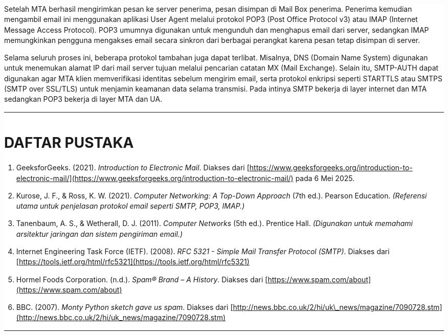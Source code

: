 Setelah MTA berhasil mengirimkan pesan ke server penerima, pesan disimpan di Mail Box penerima. Penerima kemudian mengambil email ini menggunakan aplikasi User Agent melalui protokol POP3 (Post Office Protocol v3) atau IMAP (Internet Message Access Protocol). POP3 umumnya digunakan untuk mengunduh dan menghapus email dari server, sedangkan IMAP memungkinkan pengguna mengakses email secara sinkron dari berbagai perangkat karena pesan tetap disimpan di server.

Selama seluruh proses ini, beberapa protokol tambahan juga dapat terlibat. Misalnya, DNS (Domain Name System) digunakan untuk menemukan alamat IP dari mail server tujuan melalui pencarian catatan MX (Mail Exchange). Selain itu, SMTP-AUTH dapat digunakan agar MTA klien memverifikasi identitas sebelum mengirim email, serta protokol enkripsi seperti STARTTLS atau SMTPS (SMTP over SSL/TLS) untuk menjamin keamanan data selama transmisi. Pada intinya SMTP bekerja di layer internet dan MTA sedangkan POP3 bekerja di layer MTA dan UA.

---

# DAFTAR PUSTAKA
1. GeeksforGeeks. (2021). *Introduction to Electronic Mail*. Diakses dari [https://www.geeksforgeeks.org/introduction-to-electronic-mail/](https://www.geeksforgeeks.org/introduction-to-electronic-mail/) pada 6 Mei 2025.

2. Kurose, J. F., & Ross, K. W. (2021). *Computer Networking: A Top-Down Approach* (7th ed.). Pearson Education.
   *(Referensi utama untuk penjelasan protokol email seperti SMTP, POP3, IMAP.)*

3. Tanenbaum, A. S., & Wetherall, D. J. (2011). *Computer Networks* (5th ed.). Prentice Hall.
   *(Digunakan untuk memahami arsitektur jaringan dan sistem pengiriman email.)*

4. Internet Engineering Task Force (IETF). (2008). *RFC 5321 - Simple Mail Transfer Protocol (SMTP)*. Diakses dari [https://tools.ietf.org/html/rfc5321](https://tools.ietf.org/html/rfc5321)

5. Hormel Foods Corporation. (n.d.). *Spam® Brand – A History*. Diakses dari [https://www.spam.com/about](https://www.spam.com/about)

6. BBC. (2007). *Monty Python sketch gave us spam*. Diakses dari [http://news.bbc.co.uk/2/hi/uk\_news/magazine/7090728.stm](http://news.bbc.co.uk/2/hi/uk_news/magazine/7090728.stm)

---
